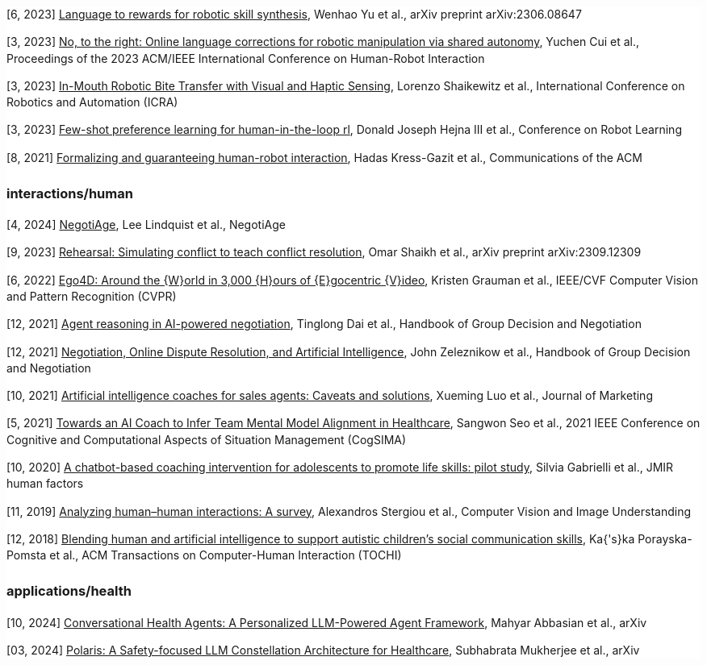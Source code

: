 [6, 2023] [Language to rewards for robotic skill synthesis](https://arxiv.org/abs/2306.08647), Wenhao Yu et al., arXiv preprint arXiv:2306.08647

[3, 2023] [No, to the right: Online language corrections for robotic manipulation via shared autonomy](https://arxiv.org/abs/2301.02555), Yuchen Cui et al., Proceedings of the 2023 ACM/IEEE International Conference on Human-Robot Interaction

[3, 2023] [In-Mouth Robotic Bite Transfer with Visual and Haptic Sensing](https://arxiv.org/abs/2211.12705), Lorenzo Shaikewitz et al., International Conference on Robotics and Automation (ICRA)

[3, 2023] [Few-shot preference learning for human-in-the-loop rl](https://arxiv.org/abs/2212.03363), Donald Joseph Hejna III et al., Conference on Robot Learning

[8, 2021] [Formalizing and guaranteeing human-robot interaction](https://arxiv.org/abs/2006.16732), Hadas Kress-Gazit et al., Communications of the ACM

### interactions/human

[4, 2024] [NegotiAge](https://www.negotiage.com/), Lee Lindquist et al., NegotiAge

[9, 2023] [Rehearsal: Simulating conflict to teach conflict resolution](https://arxiv.org/pdf/2309.12309.pdf), Omar Shaikh et al., arXiv preprint arXiv:2309.12309

[6, 2022] [Ego4D: Around the {W}orld in 3,000 {H}ours of {E}gocentric {V}ideo](https://ego4d-data.org/), Kristen Grauman et al., IEEE/CVF Computer Vision and Pattern Recognition (CVPR)

[12, 2021] [Agent reasoning in AI-powered negotiation](https://link.springer.com/referenceworkentry/10.1007/978-3-030-49629-6_26), Tinglong Dai et al., Handbook of Group Decision and Negotiation

[12, 2021] [Negotiation, Online Dispute Resolution, and Artificial Intelligence](https://link.springer.com/referenceworkentry/10.1007/978-3-030-49629-6_38), John Zeleznikow et al., Handbook of Group Decision and Negotiation

[10, 2021] [Artificial intelligence coaches for sales agents: Caveats and solutions](https://journals.sagepub.com/doi/full/10.1177/0022242920956676), Xueming Luo et al., Journal of Marketing

[5, 2021] [Towards an AI Coach to Infer Team Mental Model Alignment in Healthcare](https://ieeexplore.ieee.org/document/9475925), Sangwon Seo et al., 2021 IEEE Conference on Cognitive and Computational Aspects of Situation Management (CogSIMA)

[10, 2020] [A chatbot-based coaching intervention for adolescents to promote life skills: pilot study](https://humanfactors.jmir.org/2020/1/e16762), Silvia Gabrielli et al., JMIR human factors

[11, 2019] [Analyzing human–human interactions: A survey](https://www.sciencedirect.com/science/article/pii/S1077314219301158), Alexandros Stergiou et al., Computer Vision and Image Understanding

[12, 2018] [Blending human and artificial intelligence to support autistic children’s social communication skills](https://dl.acm.org/doi/abs/10.1145/3271484), Ka{\'s}ka Porayska-Pomsta et al., ACM Transactions on Computer-Human Interaction (TOCHI)

### applications/health

[10, 2024] [Conversational Health Agents: A Personalized LLM-Powered Agent Framework](https://arxiv.org/abs/2310.02374), Mahyar Abbasian et al., arXiv

[03, 2024] [Polaris: A Safety-focused LLM Constellation Architecture for Healthcare](https://arxiv.org/abs/2403.13313), Subhabrata Mukherjee et al., arXiv
